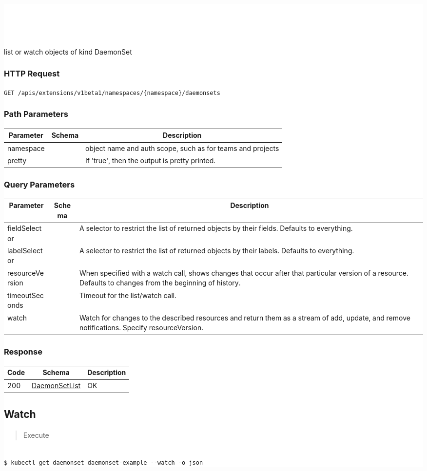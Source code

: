 ```shell



```


```yaml



```



list or watch objects of kind DaemonSet

### HTTP Request

`GET /apis/extensions/v1beta1/namespaces/{namespace}/daemonsets`

### Path Parameters

Parameter    | Schema     | Description
------------ | ---------- | -----------
namespace |  | object name and auth scope, such as for teams and projects
pretty |  | If 'true', then the output is pretty printed.

### Query Parameters

Parameter    | Schema     | Description
------------ | ---------- | -----------
fieldSelector |  | A selector to restrict the list of returned objects by their fields. Defaults to everything.
labelSelector |  | A selector to restrict the list of returned objects by their labels. Defaults to everything.
resourceVersion |  | When specified with a watch call, shows changes that occur after that particular version of a resource. Defaults to changes from the beginning of history.
timeoutSeconds |  | Timeout for the list/watch call.
watch |  | Watch for changes to the described resources and return them as a stream of add, update, and remove notifications. Specify resourceVersion.

### Response

Code         | Schema     | Description
------------ | ---------- | -----------
200 | [DaemonSetList](#daemonsetlist-v1beta1) | OK


## Watch

> Execute

```shell

$ kubectl get daemonset daemonset-example --watch -o json

```
